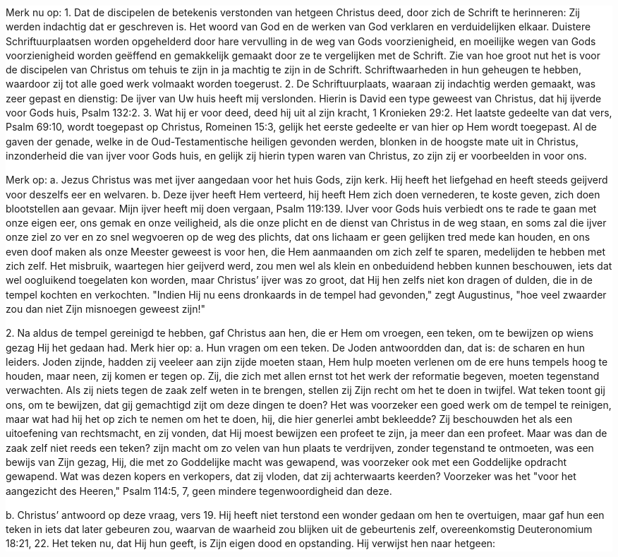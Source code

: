 Merk nu op:
1\. Dat de discipelen de betekenis verstonden van hetgeen Christus deed, door zich de Schrift te herinneren: Zij werden indachtig dat er geschreven is. Het woord van God en de werken van God verklaren en verduidelijken elkaar. Duistere Schriftuurplaatsen worden opgehelderd door hare vervulling in de weg van Gods voorzienigheid, en moeilijke wegen van Gods voorzienigheid worden geëffend en gemakkelijk gemaakt door ze te vergelijken met de Schrift. Zie van hoe groot nut het is voor de discipelen van Christus om tehuis te zijn in ja machtig te zijn in de Schrift. Schriftwaarheden in hun geheugen te hebben, waardoor zij tot alle goed werk volmaakt worden toegerust. 
2\. De Schriftuurplaats, waaraan zij indachtig werden gemaakt, was zeer gepast en dienstig: De ijver van Uw huis heeft mij verslonden. Hierin is David een type geweest van Christus, dat hij ijverde voor Gods huis, Psalm 132:2. 
3\. Wat hij er voor deed, deed hij uit al zijn kracht, 1 Kronieken 29:2. Het laatste gedeelte van dat vers, Psalm 69:10, wordt toegepast op Christus, Romeinen 15:3, gelijk het eerste gedeelte er van hier op Hem wordt toegepast. Al de gaven der genade, welke in de Oud-Testamentische heiligen gevonden werden, blonken in de hoogste mate uit in Christus, inzonderheid die van ijver voor Gods huis, en gelijk zij hierin typen waren van Christus, zo zijn zij er voorbeelden in voor ons. 

Merk op:
a. Jezus Christus was met ijver aangedaan voor het huis Gods, zijn kerk. Hij heeft het liefgehad en heeft steeds geijverd voor deszelfs eer en welvaren. 
b. Deze ijver heeft Hem verteerd, hij heeft Hem zich doen vernederen, te koste geven, zich doen blootstellen aan gevaar. Mijn ijver heeft mij doen vergaan, Psalm 119:139. IJver voor Gods huis verbiedt ons te rade te gaan met onze eigen eer, ons gemak en onze veiligheid, als die onze plicht en de dienst van Christus in de weg staan, en soms zal die ijver onze ziel zo ver en zo snel wegvoeren op de weg des plichts, dat ons lichaam er geen gelijken tred mede kan houden, en ons even doof maken als onze Meester geweest is voor hen, die Hem aanmaanden om zich zelf te sparen, medelijden te hebben met zich zelf. Het misbruik, waartegen hier geijverd werd, zou men wel als klein en onbeduidend hebben kunnen beschouwen, iets dat wel oogluikend toegelaten kon worden, maar Christus’ ijver was zo groot, dat Hij hen zelfs niet kon dragen of dulden, die in de tempel kochten en verkochten. "Indien Hij nu eens dronkaards in de tempel had gevonden," zegt Augustinus, "hoe veel zwaarder zou dan niet Zijn misnoegen geweest zijn!" 

2\. Na aldus de tempel gereinigd te hebben, gaf Christus aan hen, die er Hem om vroegen, een teken, om te bewijzen op wiens gezag Hij het gedaan had. 
Merk hier op:
a. Hun vragen om een teken. De Joden antwoordden dan, dat is: de scharen en hun leiders. Joden zijnde, hadden zij veeleer aan zijn zijde moeten staan, Hem hulp moeten verlenen om de ere huns tempels hoog te houden, maar neen, zij komen er tegen op. Zij, die zich met allen ernst tot het werk der reformatie begeven, moeten tegenstand verwachten. Als zij niets tegen de zaak zelf weten in te brengen, stellen zij Zijn recht om het te doen in twijfel. Wat teken toont gij ons, om te bewijzen, dat gij gemachtigd zijt om deze dingen te doen? Het was voorzeker een goed werk om de tempel te reinigen, maar wat had hij het op zich te nemen om het te doen, hij, die hier generlei ambt bekleedde? Zij beschouwden het als een uitoefening van rechtsmacht, en zij vonden, dat Hij moest bewijzen een profeet te zijn, ja meer dan een profeet. Maar was dan de zaak zelf niet reeds een teken? zijn macht om zo velen van hun plaats te verdrijven, zonder tegenstand te ontmoeten, was een bewijs van Zijn gezag, Hij, die met zo Goddelijke macht was gewapend, was voorzeker ook met een Goddelijke opdracht gewapend. Wat was dezen kopers en verkopers, dat zij vloden, dat zij achterwaarts keerden? Voorzeker was het "voor het aangezicht des Heeren," Psalm 114:5, 7, geen mindere tegenwoordigheid dan deze. 

b. Christus’ antwoord op deze vraag, vers 19. Hij heeft niet terstond een wonder gedaan om hen te overtuigen, maar gaf hun een teken in iets dat later gebeuren zou, waarvan de waarheid zou blijken uit de gebeurtenis zelf, overeenkomstig Deuteronomium 18:21, 22. Het teken nu, dat Hij hun geeft, is Zijn eigen dood en opstanding. Hij verwijst hen naar hetgeen: 
